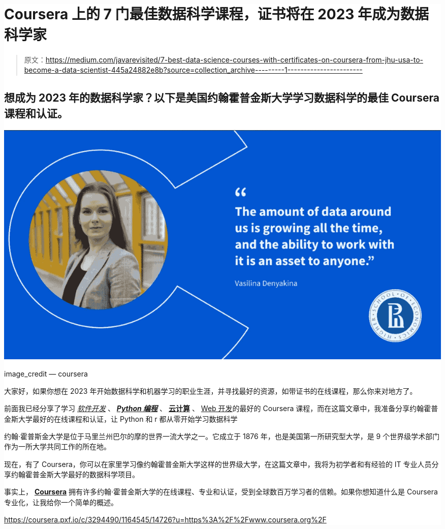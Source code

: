 # Coursera 上的 7 门最佳数据科学课程，证书将在 2023 年成为数据科学家

> 原文：<https://medium.com/javarevisited/7-best-data-science-courses-with-certificates-on-coursera-from-jhu-usa-to-become-a-data-scientist-445a24882e8b?source=collection_archive---------1----------------------->

## 想成为 2023 年的数据科学家？以下是美国约翰霍普金斯大学学习数据科学的最佳 Coursera 课程和认证。

[![](img/e9f68df85abb0912ee4fa39b34a89b0c.png)](https://coursera.pxf.io/c/3294490/1164545/14726?u=https%3A%2F%2Fwww.coursera.org%2Fspecializations%2Fjhu-data-science)

image_credit — coursera

大家好，如果你想在 2023 年开始数据科学和机器学习的职业生涯，并寻找最好的资源，如带证书的在线课程，那么你来对地方了。

前面我已经分享了学习 [*软件开发*](/javarevisited/10-best-software-development-courses-certifications-from-coursera-4ccc59aae201) 、 [***Python 编程***](/javarevisited/7-best-google-professional-certificates-on-coursera-to-learn-data-analytics-python-and-it-support-42147311cfe2) 、 [**云计算**](https://javarevisited.blogspot.com/2020/08/top-10-coursera-certifications-to-learn-cloud-computing-aws.html) 、 [Web 开发](https://javarevisited.blogspot.com/2020/08/top-10-coursera-certifications-to-learn-web-development.html#axzz6ddRPg7l6)的最好的 Coursera 课程，而在这篇文章中，我准备分享约翰霍普金斯大学最好的在线课程和认证，让 Python 和 r 都从零开始学习数据科学

约翰·霍普斯金大学是位于马里兰州巴尔的摩的世界一流大学之一。它成立于 1876 年，也是美国第一所研究型大学，是 9 个世界级学术部门作为一所大学共同工作的所在地。

现在，有了 Coursera，你可以在家里学习像约翰霍普金斯大学这样的世界级大学，在这篇文章中，我将为初学者和有经验的 IT 专业人员分享约翰霍普金斯大学最好的数据科学项目。

事实上， [**Coursera**](https://coursera.pxf.io/c/3294490/1164545/14726?u=https%3A%2F%2Fwww.coursera.org%2F) 拥有许多约翰·霍普金斯大学的在线课程、专业和认证，受到全球数百万学习者的信赖。如果你想知道什么是 Coursera 专业化，让我给你一个简单的概述。

<https://coursera.pxf.io/c/3294490/1164545/14726?u=https%3A%2F%2Fwww.coursera.org%2F>  
